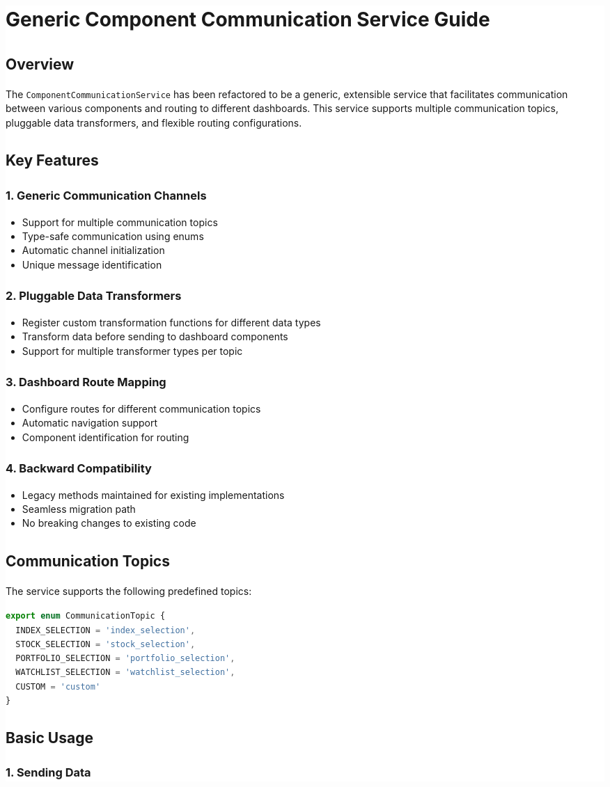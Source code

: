 # Generic Component Communication Service Guide

## Overview
The `ComponentCommunicationService` has been refactored to be a generic, extensible service that facilitates communication between various components and routing to different dashboards. This service supports multiple communication topics, pluggable data transformers, and flexible routing configurations.

## Key Features

### 1. Generic Communication Channels
- Support for multiple communication topics
- Type-safe communication using enums
- Automatic channel initialization
- Unique message identification

### 2. Pluggable Data Transformers
- Register custom transformation functions for different data types
- Transform data before sending to dashboard components
- Support for multiple transformer types per topic

### 3. Dashboard Route Mapping
- Configure routes for different communication topics
- Automatic navigation support
- Component identification for routing

### 4. Backward Compatibility
- Legacy methods maintained for existing implementations
- Seamless migration path
- No breaking changes to existing code

## Communication Topics

The service supports the following predefined topics:

```typescript
export enum CommunicationTopic {
  INDEX_SELECTION = 'index_selection',
  STOCK_SELECTION = 'stock_selection',
  PORTFOLIO_SELECTION = 'portfolio_selection',
  WATCHLIST_SELECTION = 'watchlist_selection',
  CUSTOM = 'custom'
}
```

## Basic Usage

### 1. Sending Data
